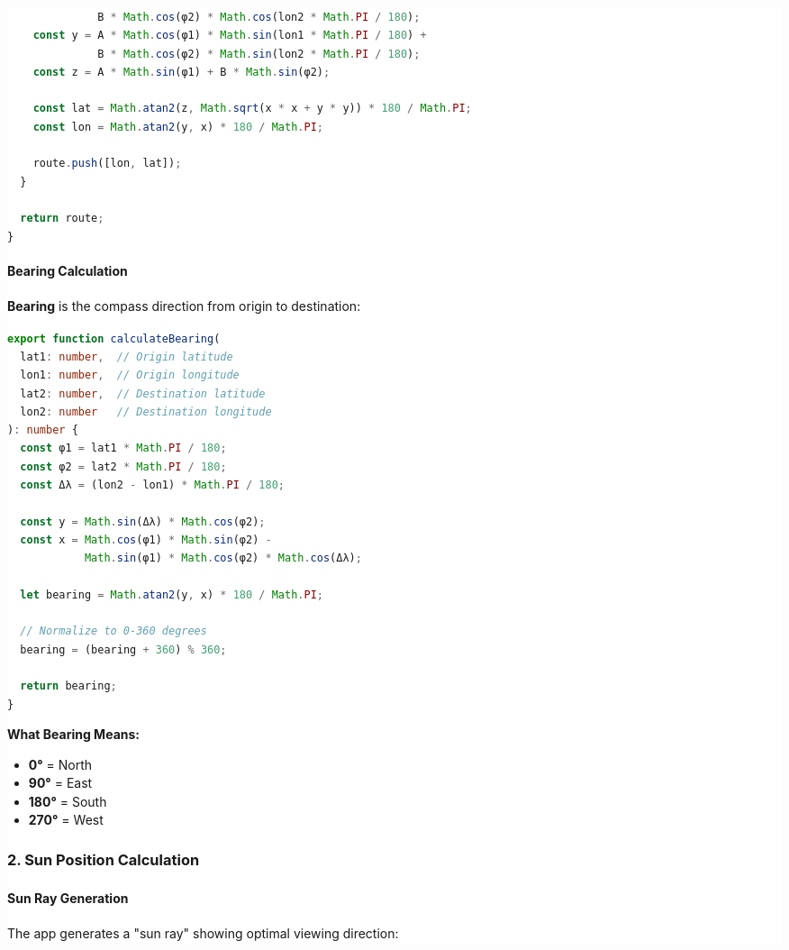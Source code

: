 ```typescript
              B * Math.cos(φ2) * Math.cos(lon2 * Math.PI / 180);
    const y = A * Math.cos(φ1) * Math.sin(lon1 * Math.PI / 180) + 
              B * Math.cos(φ2) * Math.sin(lon2 * Math.PI / 180);
    const z = A * Math.sin(φ1) + B * Math.sin(φ2);
    
    const lat = Math.atan2(z, Math.sqrt(x * x + y * y)) * 180 / Math.PI;
    const lon = Math.atan2(y, x) * 180 / Math.PI;
    
    route.push([lon, lat]);
  }
  
  return route;
}
```

#### Bearing Calculation
**Bearing** is the compass direction from origin to destination:

```typescript
export function calculateBearing(
  lat1: number,  // Origin latitude
  lon1: number,  // Origin longitude
  lat2: number,  // Destination latitude
  lon2: number   // Destination longitude
): number {
  const φ1 = lat1 * Math.PI / 180;
  const φ2 = lat2 * Math.PI / 180;
  const Δλ = (lon2 - lon1) * Math.PI / 180;
  
  const y = Math.sin(Δλ) * Math.cos(φ2);
  const x = Math.cos(φ1) * Math.sin(φ2) - 
            Math.sin(φ1) * Math.cos(φ2) * Math.cos(Δλ);
  
  let bearing = Math.atan2(y, x) * 180 / Math.PI;
  
  // Normalize to 0-360 degrees
  bearing = (bearing + 360) % 360;
  
  return bearing;
}
```

**What Bearing Means:**
- **0°** = North
- **90°** = East
- **180°** = South
- **270°** = West

### 2. Sun Position Calculation

#### Sun Ray Generation
The app generates a "sun ray" showing optimal viewing direction:
